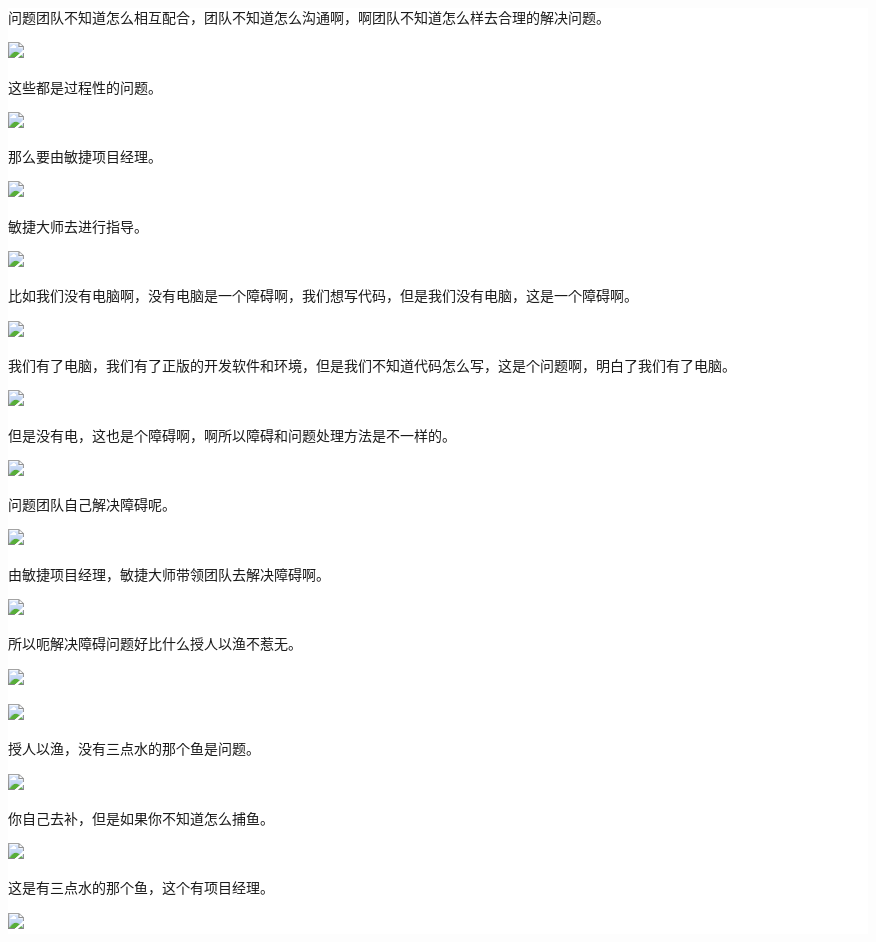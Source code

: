 问题团队不知道怎么相互配合，团队不知道怎么沟通啊，啊团队不知道怎么样去合理的解决问题。

![](img/922e3d827203f4711945e1aee0ee764b_552.png)

这些都是过程性的问题。

![](img/922e3d827203f4711945e1aee0ee764b_554.png)

那么要由敏捷项目经理。

![](img/922e3d827203f4711945e1aee0ee764b_556.png)

敏捷大师去进行指导。

![](img/922e3d827203f4711945e1aee0ee764b_558.png)

比如我们没有电脑啊，没有电脑是一个障碍啊，我们想写代码，但是我们没有电脑，这是一个障碍啊。

![](img/922e3d827203f4711945e1aee0ee764b_560.png)

我们有了电脑，我们有了正版的开发软件和环境，但是我们不知道代码怎么写，这是个问题啊，明白了我们有了电脑。



![](img/922e3d827203f4711945e1aee0ee764b_562.png)

但是没有电，这也是个障碍啊，啊所以障碍和问题处理方法是不一样的。

![](img/922e3d827203f4711945e1aee0ee764b_564.png)

问题团队自己解决障碍呢。

![](img/922e3d827203f4711945e1aee0ee764b_566.png)

由敏捷项目经理，敏捷大师带领团队去解决障碍啊。

![](img/922e3d827203f4711945e1aee0ee764b_568.png)

所以呃解决障碍问题好比什么授人以渔不惹无。

![](img/922e3d827203f4711945e1aee0ee764b_570.png)

![](img/922e3d827203f4711945e1aee0ee764b_571.png)

授人以渔，没有三点水的那个鱼是问题。

![](img/922e3d827203f4711945e1aee0ee764b_573.png)

你自己去补，但是如果你不知道怎么捕鱼。

![](img/922e3d827203f4711945e1aee0ee764b_575.png)

这是有三点水的那个鱼，这个有项目经理。

![](img/922e3d827203f4711945e1aee0ee764b_577.png)
